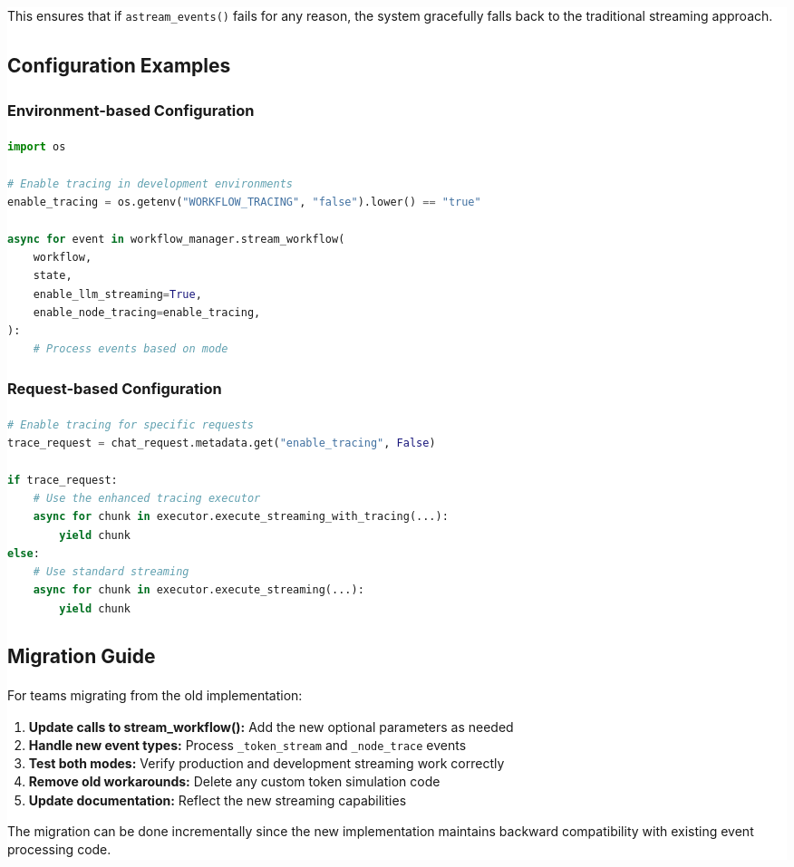 This ensures that if `astream_events()` fails for any reason, the system gracefully falls back to the traditional streaming approach.

## Configuration Examples

### Environment-based Configuration
```python
import os

# Enable tracing in development environments
enable_tracing = os.getenv("WORKFLOW_TRACING", "false").lower() == "true"

async for event in workflow_manager.stream_workflow(
    workflow,
    state,
    enable_llm_streaming=True,
    enable_node_tracing=enable_tracing,
):
    # Process events based on mode
```

### Request-based Configuration
```python
# Enable tracing for specific requests
trace_request = chat_request.metadata.get("enable_tracing", False)

if trace_request:
    # Use the enhanced tracing executor
    async for chunk in executor.execute_streaming_with_tracing(...):
        yield chunk
else:
    # Use standard streaming
    async for chunk in executor.execute_streaming(...):
        yield chunk
```

## Migration Guide

For teams migrating from the old implementation:

1. **Update calls to stream_workflow():** Add the new optional parameters as needed
2. **Handle new event types:** Process `_token_stream` and `_node_trace` events
3. **Test both modes:** Verify production and development streaming work correctly
4. **Remove old workarounds:** Delete any custom token simulation code
5. **Update documentation:** Reflect the new streaming capabilities

The migration can be done incrementally since the new implementation maintains backward compatibility with existing event processing code.